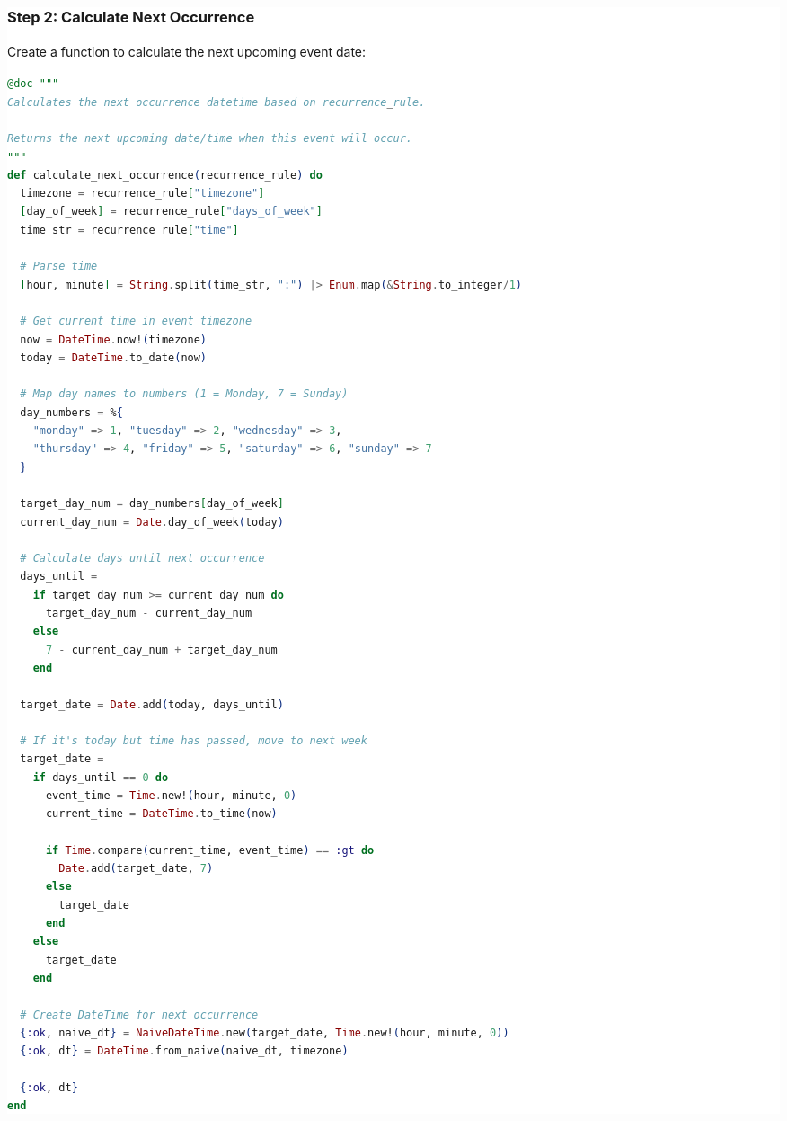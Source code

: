 
### Step 2: Calculate Next Occurrence

Create a function to calculate the next upcoming event date:

```elixir
@doc """
Calculates the next occurrence datetime based on recurrence_rule.

Returns the next upcoming date/time when this event will occur.
"""
def calculate_next_occurrence(recurrence_rule) do
  timezone = recurrence_rule["timezone"]
  [day_of_week] = recurrence_rule["days_of_week"]
  time_str = recurrence_rule["time"]

  # Parse time
  [hour, minute] = String.split(time_str, ":") |> Enum.map(&String.to_integer/1)

  # Get current time in event timezone
  now = DateTime.now!(timezone)
  today = DateTime.to_date(now)

  # Map day names to numbers (1 = Monday, 7 = Sunday)
  day_numbers = %{
    "monday" => 1, "tuesday" => 2, "wednesday" => 3,
    "thursday" => 4, "friday" => 5, "saturday" => 6, "sunday" => 7
  }

  target_day_num = day_numbers[day_of_week]
  current_day_num = Date.day_of_week(today)

  # Calculate days until next occurrence
  days_until =
    if target_day_num >= current_day_num do
      target_day_num - current_day_num
    else
      7 - current_day_num + target_day_num
    end

  target_date = Date.add(today, days_until)

  # If it's today but time has passed, move to next week
  target_date =
    if days_until == 0 do
      event_time = Time.new!(hour, minute, 0)
      current_time = DateTime.to_time(now)

      if Time.compare(current_time, event_time) == :gt do
        Date.add(target_date, 7)
      else
        target_date
      end
    else
      target_date
    end

  # Create DateTime for next occurrence
  {:ok, naive_dt} = NaiveDateTime.new(target_date, Time.new!(hour, minute, 0))
  {:ok, dt} = DateTime.from_naive(naive_dt, timezone)

  {:ok, dt}
end
```
